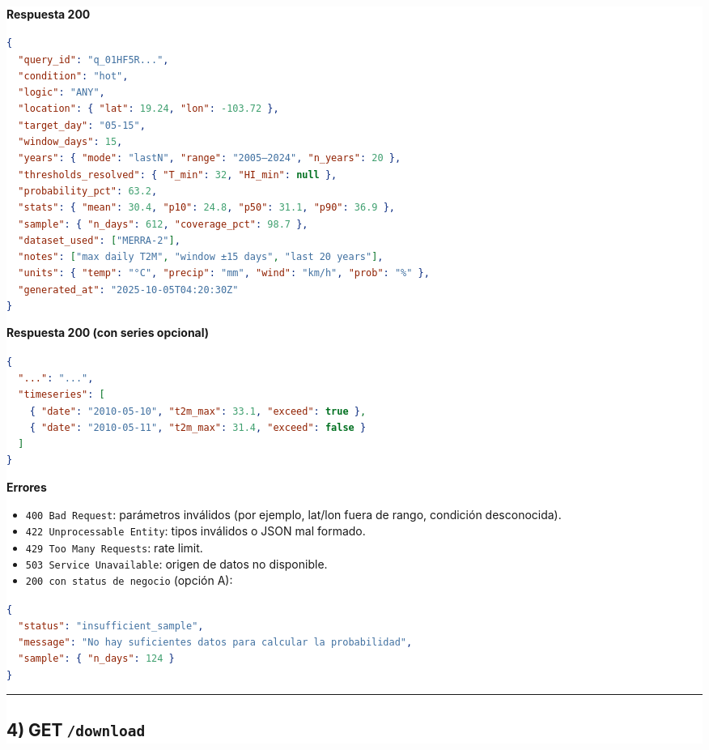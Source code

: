 **Respuesta 200**

```json
{
  "query_id": "q_01HF5R...",
  "condition": "hot",
  "logic": "ANY",
  "location": { "lat": 19.24, "lon": -103.72 },
  "target_day": "05-15",
  "window_days": 15,
  "years": { "mode": "lastN", "range": "2005–2024", "n_years": 20 },
  "thresholds_resolved": { "T_min": 32, "HI_min": null },
  "probability_pct": 63.2,
  "stats": { "mean": 30.4, "p10": 24.8, "p50": 31.1, "p90": 36.9 },
  "sample": { "n_days": 612, "coverage_pct": 98.7 },
  "dataset_used": ["MERRA-2"],
  "notes": ["max daily T2M", "window ±15 days", "last 20 years"],
  "units": { "temp": "°C", "precip": "mm", "wind": "km/h", "prob": "%" },
  "generated_at": "2025-10-05T04:20:30Z"
}
```

**Respuesta 200 (con series opcional)**

```json
{
  "...": "...",
  "timeseries": [
    { "date": "2010-05-10", "t2m_max": 33.1, "exceed": true },
    { "date": "2010-05-11", "t2m_max": 31.4, "exceed": false }
  ]
}
```

**Errores**

* `400 Bad Request`: parámetros inválidos (por ejemplo, lat/lon fuera de rango, condición desconocida).
* `422 Unprocessable Entity`: tipos inválidos o JSON mal formado.
* `429 Too Many Requests`: rate limit.
* `503 Service Unavailable`: origen de datos no disponible.
* `200 con status de negocio` (opción A):

```json
{
  "status": "insufficient_sample",
  "message": "No hay suficientes datos para calcular la probabilidad",
  "sample": { "n_days": 124 }
}
```

---

## 4) GET `/download`
